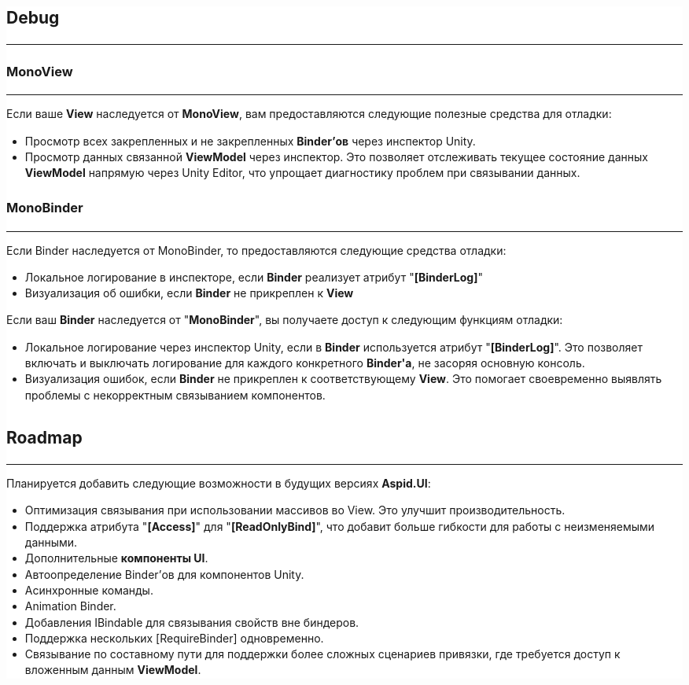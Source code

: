 ## Debug
***

### MonoView
***

Если ваше **View** наследуется от **MonoView**, вам предоставляются следующие полезные средства для отладки:
* Просмотр всех закрепленных и не закрепленных **Binder’ов** через инспектор Unity.
* Просмотр данных связанной **ViewModel** через инспектор. Это позволяет отслеживать текущее состояние данных **ViewModel**
напрямую через Unity Editor, что упрощает диагностику проблем при связывании данных.

### MonoBinder
***

Если Binder наследуется от MonoBinder, то предоставляются следующие средства отладки:
* Локальное логирование в инспекторе, если **Binder** реализует атрибут "**\[BinderLog\]**"
* Визуализация об ошибки, если **Binder** не прикреплен к **View**

Если ваш **Binder** наследуется от "**MonoBinder**", вы получаете доступ к следующим функциям отладки:
* Локальное логирование через инспектор Unity, если в **Binder** используется атрибут "**\[BinderLog\]**". Это позволяет включать
и выключать логирование для каждого конкретного **Binder'а**, не засоряя основную консоль.
* Визуализация ошибок, если **Binder** не прикреплен к соответствующему **View**. Это помогает своевременно выявлять проблемы с некорректным связыванием компонентов.

## Roadmap
***

Планируется добавить следующие возможности в будущих версиях **Aspid.UI**:
* Оптимизация связывания при использовании массивов во View. Это улучшит производительность.
* Поддержка атрибута "**\[Access\]**" для "**\[ReadOnlyBind\]**", что добавит больше гибкости для работы с неизменяемыми данными.
* Дополнительные **компоненты UI**.
* Автоопределение Binder’ов для компонентов Unity.
* Асинхронные команды.
* Animation Binder.
* Добавления IBindable для связывания свойств вне биндеров.
* Поддержка нескольких \[RequireBinder\] одновременно.
* Связывание по составному пути для поддержки более сложных сценариев привязки, где требуется доступ к вложенным данным **ViewModel**.
